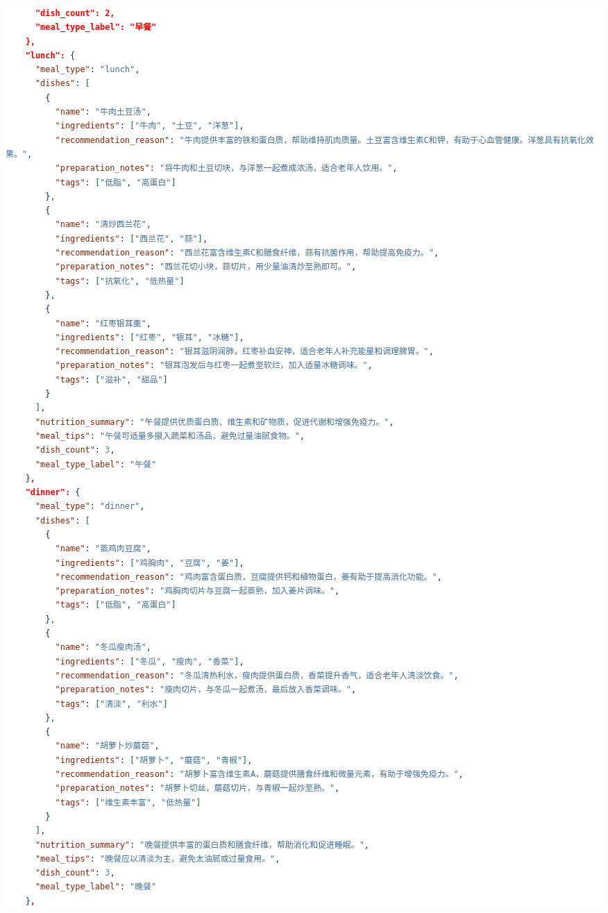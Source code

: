   ```json
        "dish_count": 2,
        "meal_type_label": "早餐"
      },
      "lunch": {
        "meal_type": "lunch",
        "dishes": [
          {
            "name": "牛肉土豆汤",
            "ingredients": ["牛肉", "土豆", "洋葱"],
            "recommendation_reason": "牛肉提供丰富的铁和蛋白质，帮助维持肌肉质量。土豆富含维生素C和钾，有助于心血管健康。洋葱具有抗氧化效果。",
            "preparation_notes": "将牛肉和土豆切块，与洋葱一起煮成浓汤，适合老年人饮用。",
            "tags": ["低脂", "高蛋白"]
          },
          {
            "name": "清炒西兰花",
            "ingredients": ["西兰花", "蒜"],
            "recommendation_reason": "西兰花富含维生素C和膳食纤维，蒜有抗菌作用，帮助提高免疫力。",
            "preparation_notes": "西兰花切小块，蒜切片，用少量油清炒至熟即可。",
            "tags": ["抗氧化", "低热量"]
          },
          {
            "name": "红枣银耳羹",
            "ingredients": ["红枣", "银耳", "冰糖"],
            "recommendation_reason": "银耳滋阴润肺，红枣补血安神，适合老年人补充能量和调理脾胃。",
            "preparation_notes": "银耳泡发后与红枣一起煮至软烂，加入适量冰糖调味。",
            "tags": ["滋补", "甜品"]
          }
        ],
        "nutrition_summary": "午餐提供优质蛋白质、维生素和矿物质，促进代谢和增强免疫力。",
        "meal_tips": "午餐可适量多摄入蔬菜和汤品，避免过量油腻食物。",
        "dish_count": 3,
        "meal_type_label": "午餐"
      },
      "dinner": {
        "meal_type": "dinner",
        "dishes": [
          {
            "name": "蒸鸡肉豆腐",
            "ingredients": ["鸡胸肉", "豆腐", "姜"],
            "recommendation_reason": "鸡肉富含蛋白质，豆腐提供钙和植物蛋白，姜有助于提高消化功能。",
            "preparation_notes": "鸡胸肉切片与豆腐一起蒸熟，加入姜片调味。",
            "tags": ["低脂", "高蛋白"]
          },
          {
            "name": "冬瓜瘦肉汤",
            "ingredients": ["冬瓜", "瘦肉", "香菜"],
            "recommendation_reason": "冬瓜清热利水，瘦肉提供蛋白质，香菜提升香气，适合老年人清淡饮食。",
            "preparation_notes": "瘦肉切片，与冬瓜一起煮汤，最后放入香菜调味。",
            "tags": ["清淡", "利水"]
          },
          {
            "name": "胡萝卜炒蘑菇",
            "ingredients": ["胡萝卜", "蘑菇", "青椒"],
            "recommendation_reason": "胡萝卜富含维生素A，蘑菇提供膳食纤维和微量元素，有助于增强免疫力。",
            "preparation_notes": "胡萝卜切丝，蘑菇切片，与青椒一起炒至熟。",
            "tags": ["维生素丰富", "低热量"]
          }
        ],
        "nutrition_summary": "晚餐提供丰富的蛋白质和膳食纤维，帮助消化和促进睡眠。",
        "meal_tips": "晚餐应以清淡为主，避免太油腻或过量食用。",
        "dish_count": 3,
        "meal_type_label": "晚餐"
      },
  ```